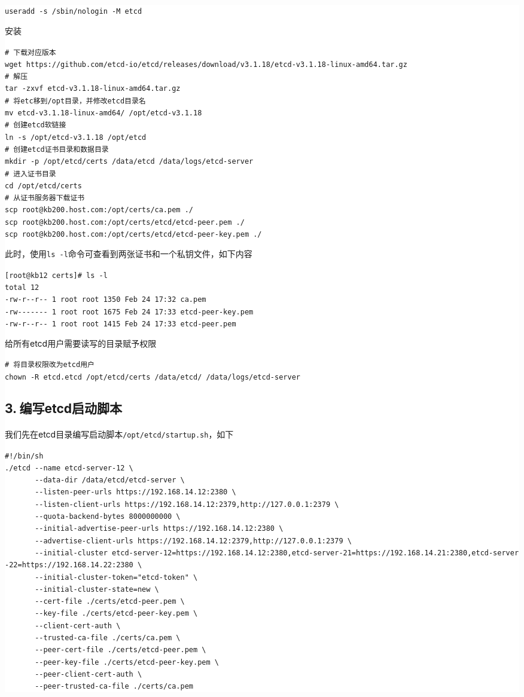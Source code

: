 ```shell
useradd -s /sbin/nologin -M etcd
```


安装

```shell
# 下载对应版本
wget https://github.com/etcd-io/etcd/releases/download/v3.1.18/etcd-v3.1.18-linux-amd64.tar.gz
# 解压
tar -zxvf etcd-v3.1.18-linux-amd64.tar.gz
# 将etc移到/opt目录，并修改etcd目录名
mv etcd-v3.1.18-linux-amd64/ /opt/etcd-v3.1.18
# 创建etcd软链接
ln -s /opt/etcd-v3.1.18 /opt/etcd
# 创建etcd证书目录和数据目录
mkdir -p /opt/etcd/certs /data/etcd /data/logs/etcd-server
# 进入证书目录
cd /opt/etcd/certs
# 从证书服务器下载证书
scp root@kb200.host.com:/opt/certs/ca.pem ./
scp root@kb200.host.com:/opt/certs/etcd/etcd-peer.pem ./
scp root@kb200.host.com:/opt/certs/etcd/etcd-peer-key.pem ./
```

此时，使用`ls -l`命令可查看到两张证书和一个私钥文件，如下内容

```shell
[root@kb12 certs]# ls -l
total 12
-rw-r--r-- 1 root root 1350 Feb 24 17:32 ca.pem
-rw------- 1 root root 1675 Feb 24 17:33 etcd-peer-key.pem
-rw-r--r-- 1 root root 1415 Feb 24 17:33 etcd-peer.pem
```

给所有etcd用户需要读写的目录赋予权限

```shell
# 将目录权限改为etcd用户
chown -R etcd.etcd /opt/etcd/certs /data/etcd/ /data/logs/etcd-server
```


## 3. 编写etcd启动脚本


我们先在etcd目录编写启动脚本`/opt/etcd/startup.sh`，如下

```shell
#!/bin/sh
./etcd --name etcd-server-12 \
       --data-dir /data/etcd/etcd-server \
       --listen-peer-urls https://192.168.14.12:2380 \
       --listen-client-urls https://192.168.14.12:2379,http://127.0.0.1:2379 \
       --quota-backend-bytes 8000000000 \
       --initial-advertise-peer-urls https://192.168.14.12:2380 \
       --advertise-client-urls https://192.168.14.12:2379,http://127.0.0.1:2379 \
       --initial-cluster etcd-server-12=https://192.168.14.12:2380,etcd-server-21=https://192.168.14.21:2380,etcd-server-22=https://192.168.14.22:2380 \
       --initial-cluster-token="etcd-token" \
       --initial-cluster-state=new \
       --cert-file ./certs/etcd-peer.pem \
       --key-file ./certs/etcd-peer-key.pem \
       --client-cert-auth \
       --trusted-ca-file ./certs/ca.pem \
       --peer-cert-file ./certs/etcd-peer.pem \
       --peer-key-file ./certs/etcd-peer-key.pem \
       --peer-client-cert-auth \
       --peer-trusted-ca-file ./certs/ca.pem
```